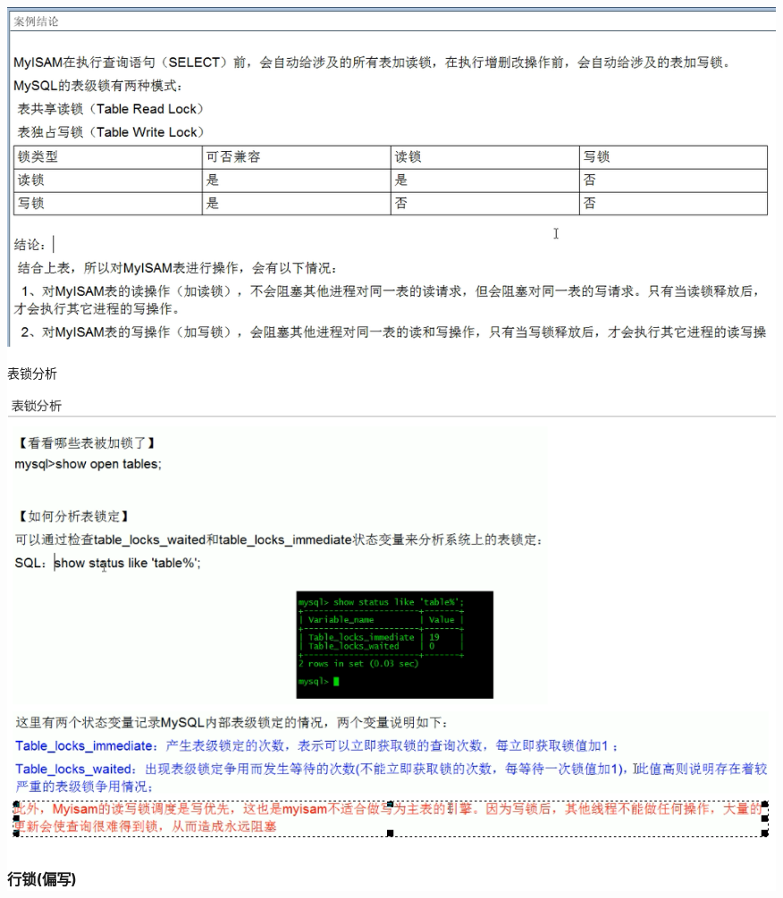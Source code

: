 ![JAVA_HIGHMYSQL61.png](https://github.com/zhaodahan/zhao_Note/blob/master/wiki_img/JAVA_HIGHMYSQL61.png?raw=true)

表锁分析

![JAVA_HIGHMYSQL62.png](https://github.com/zhaodahan/zhao_Note/blob/master/wiki_img/JAVA_HIGHMYSQL62.png?raw=true)

### 行锁(偏写)
